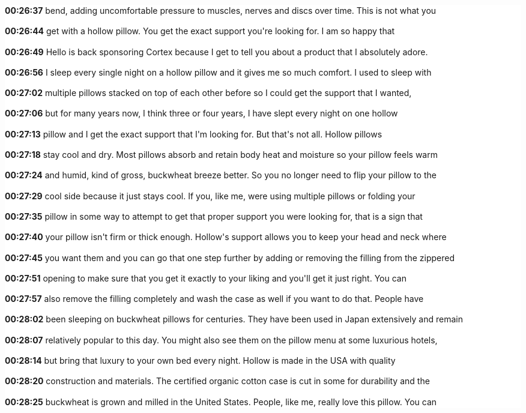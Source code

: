 **00:26:37** bend, adding uncomfortable pressure to muscles, nerves and discs over time. This is not what you

**00:26:44** get with a hollow pillow. You get the exact support you're looking for. I am so happy that

**00:26:49** Hello is back sponsoring Cortex because I get to tell you about a product that I absolutely adore.

**00:26:56** I sleep every single night on a hollow pillow and it gives me so much comfort. I used to sleep with

**00:27:02** multiple pillows stacked on top of each other before so I could get the support that I wanted,

**00:27:06** but for many years now, I think three or four years, I have slept every night on one hollow

**00:27:13** pillow and I get the exact support that I'm looking for. But that's not all. Hollow pillows

**00:27:18** stay cool and dry. Most pillows absorb and retain body heat and moisture so your pillow feels warm

**00:27:24** and humid, kind of gross, buckwheat breeze better. So you no longer need to flip your pillow to the

**00:27:29** cool side because it just stays cool. If you, like me, were using multiple pillows or folding your

**00:27:35** pillow in some way to attempt to get that proper support you were looking for, that is a sign that

**00:27:40** your pillow isn't firm or thick enough. Hollow's support allows you to keep your head and neck where

**00:27:45** you want them and you can go that one step further by adding or removing the filling from the zippered

**00:27:51** opening to make sure that you get it exactly to your liking and you'll get it just right. You can

**00:27:57** also remove the filling completely and wash the case as well if you want to do that. People have

**00:28:02** been sleeping on buckwheat pillows for centuries. They have been used in Japan extensively and remain

**00:28:07** relatively popular to this day. You might also see them on the pillow menu at some luxurious hotels,

**00:28:14** but bring that luxury to your own bed every night. Hollow is made in the USA with quality

**00:28:20** construction and materials. The certified organic cotton case is cut in some for durability and the

**00:28:25** buckwheat is grown and milled in the United States. People, like me, really love this pillow. You can
